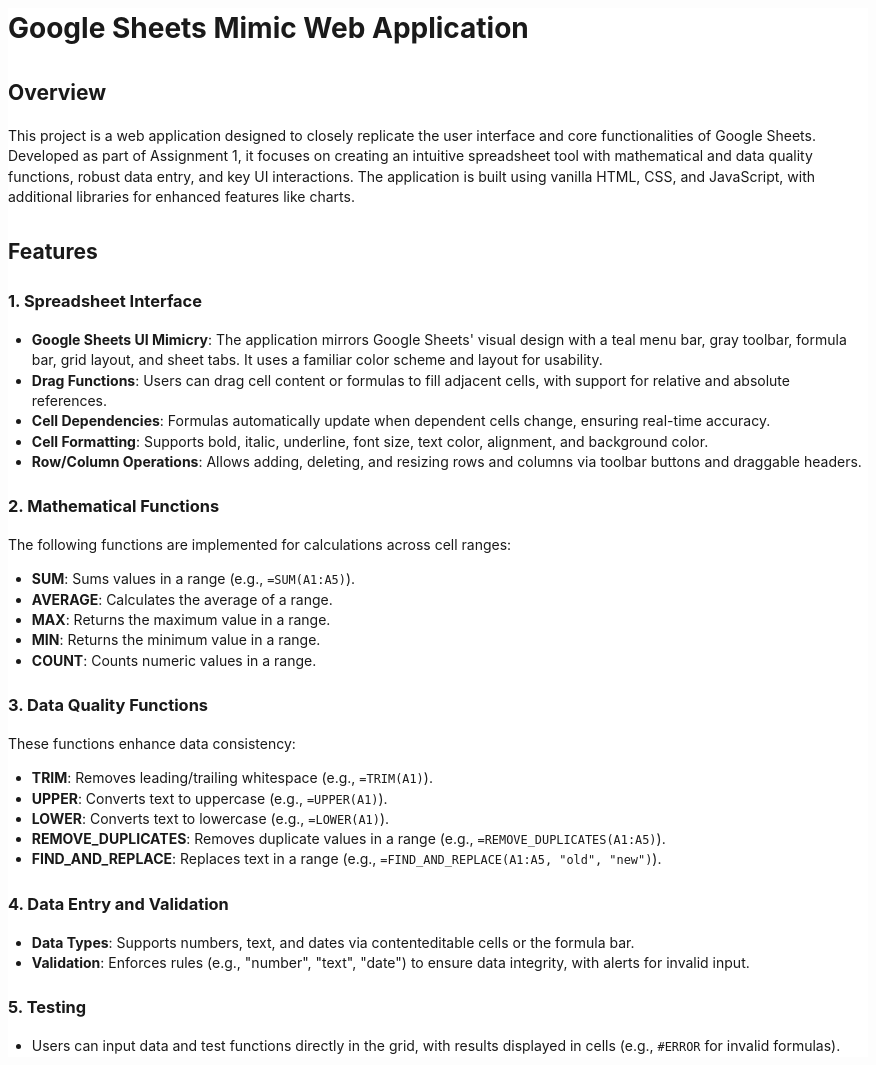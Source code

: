 # Google Sheets Mimic Web Application

## Overview
This project is a web application designed to closely replicate the user interface and core functionalities of Google Sheets. Developed as part of Assignment 1, it focuses on creating an intuitive spreadsheet tool with mathematical and data quality functions, robust data entry, and key UI interactions. The application is built using vanilla HTML, CSS, and JavaScript, with additional libraries for enhanced features like charts.

## Features

### 1. Spreadsheet Interface
- **Google Sheets UI Mimicry**: The application mirrors Google Sheets' visual design with a teal menu bar, gray toolbar, formula bar, grid layout, and sheet tabs. It uses a familiar color scheme and layout for usability.
- **Drag Functions**: Users can drag cell content or formulas to fill adjacent cells, with support for relative and absolute references.
- **Cell Dependencies**: Formulas automatically update when dependent cells change, ensuring real-time accuracy.
- **Cell Formatting**: Supports bold, italic, underline, font size, text color, alignment, and background color.
- **Row/Column Operations**: Allows adding, deleting, and resizing rows and columns via toolbar buttons and draggable headers.

### 2. Mathematical Functions
The following functions are implemented for calculations across cell ranges:
- **SUM**: Sums values in a range (e.g., `=SUM(A1:A5)`).
- **AVERAGE**: Calculates the average of a range.
- **MAX**: Returns the maximum value in a range.
- **MIN**: Returns the minimum value in a range.
- **COUNT**: Counts numeric values in a range.

### 3. Data Quality Functions
These functions enhance data consistency:
- **TRIM**: Removes leading/trailing whitespace (e.g., `=TRIM(A1)`).
- **UPPER**: Converts text to uppercase (e.g., `=UPPER(A1)`).
- **LOWER**: Converts text to lowercase (e.g., `=LOWER(A1)`).
- **REMOVE_DUPLICATES**: Removes duplicate values in a range (e.g., `=REMOVE_DUPLICATES(A1:A5)`).
- **FIND_AND_REPLACE**: Replaces text in a range (e.g., `=FIND_AND_REPLACE(A1:A5, "old", "new")`).

### 4. Data Entry and Validation
- **Data Types**: Supports numbers, text, and dates via contenteditable cells or the formula bar.
- **Validation**: Enforces rules (e.g., "number", "text", "date") to ensure data integrity, with alerts for invalid input.

### 5. Testing
- Users can input data and test functions directly in the grid, with results displayed in cells (e.g., `#ERROR` for invalid formulas).
